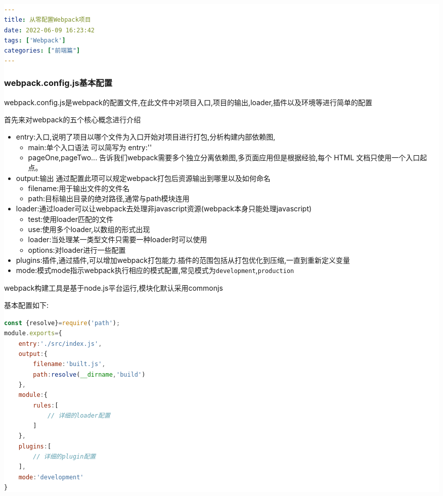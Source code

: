 ```yaml
---
title: 从零配置Webpack项目
date: 2022-06-09 16:23:42
tags: ['Webpack']
categories: ["前端篇"]
---
```




### webpack.config.js基本配置

webpack.config.js是webpack的配置文件,在此文件中对项目入口,项目的输出,loader,插件以及环境等进行简单的配置

首先来对webpack的五个核心概念进行介绍

- entry:入口,说明了项目以哪个文件为入口开始对项目进行打包,分析构建内部依赖图,
  - main:单个入口语法 可以简写为 entry:''
  - pageOne,pageTwo... 告诉我们webpack需要多个独立分离依赖图,多页面应用但是根据经验,每个 HTML 文档只使用一个入口起点。
- output:输出 通过配置此项可以规定webpack打包后资源输出到哪里以及如何命名
  - filename:用于输出文件的文件名
  - path:目标输出目录的绝对路径,通常与path模块连用
- loader:通过loader可以让webpack去处理非javascript资源(webpack本身只能处理javascript)
  - test:使用loader匹配的文件
  - use:使用多个loader,以数组的形式出现
  - loader:当处理某一类型文件只需要一种loader时可以使用
  - options:对loader进行一些配置
- plugins:插件,通过插件,可以增加webpack打包能力.插件的范围包括从打包优化到压缩,一直到重新定义变量
- mode:模式mode指示webpack执行相应的模式配置,常见模式为`development`,`production`

webpack构建工具是基于node.js平台运行,模块化默认采用commonjs

基本配置如下:

~~~javascript
const {resolve}=require('path');
module.exports={
    entry:'./src/index.js',
    output:{
        filename:'built.js',
        path:resolve(__dirname,'build')
    },
    module:{
        rules:[
            // 详细的loader配置
        ]
    },
    plugins:[
        // 详细的plugin配置
    ],
    mode:'development'
}
~~~
